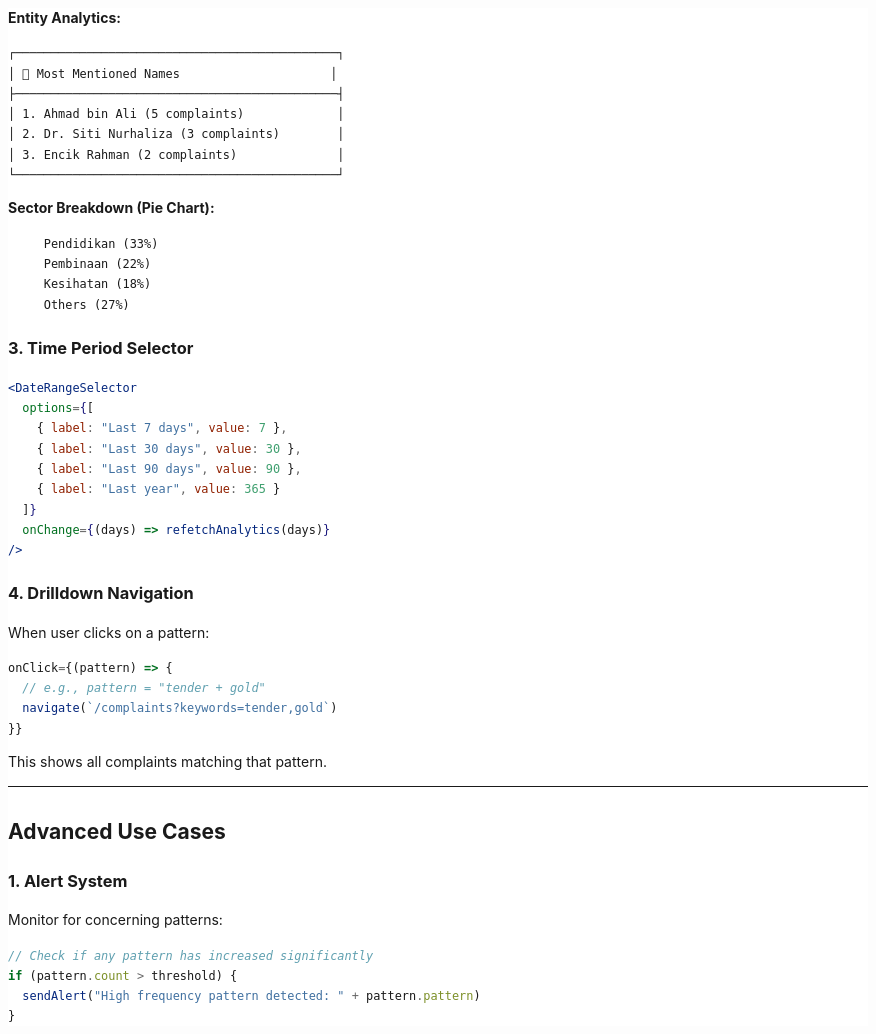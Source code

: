 **Entity Analytics:**
```
┌─────────────────────────────────────────────┐
│ 👥 Most Mentioned Names                     │
├─────────────────────────────────────────────┤
│ 1. Ahmad bin Ali (5 complaints)             │
│ 2. Dr. Siti Nurhaliza (3 complaints)        │
│ 3. Encik Rahman (2 complaints)              │
└─────────────────────────────────────────────┘
```

**Sector Breakdown (Pie Chart):**
```
     Pendidikan (33%)
     Pembinaan (22%)
     Kesihatan (18%)
     Others (27%)
```

### 3. Time Period Selector

```jsx
<DateRangeSelector
  options={[
    { label: "Last 7 days", value: 7 },
    { label: "Last 30 days", value: 30 },
    { label: "Last 90 days", value: 90 },
    { label: "Last year", value: 365 }
  ]}
  onChange={(days) => refetchAnalytics(days)}
/>
```

### 4. Drilldown Navigation

When user clicks on a pattern:
```jsx
onClick={(pattern) => {
  // e.g., pattern = "tender + gold"
  navigate(`/complaints?keywords=tender,gold`)
}}
```

This shows all complaints matching that pattern.

---

## Advanced Use Cases

### 1. **Alert System**

Monitor for concerning patterns:
```javascript
// Check if any pattern has increased significantly
if (pattern.count > threshold) {
  sendAlert("High frequency pattern detected: " + pattern.pattern)
}
```
